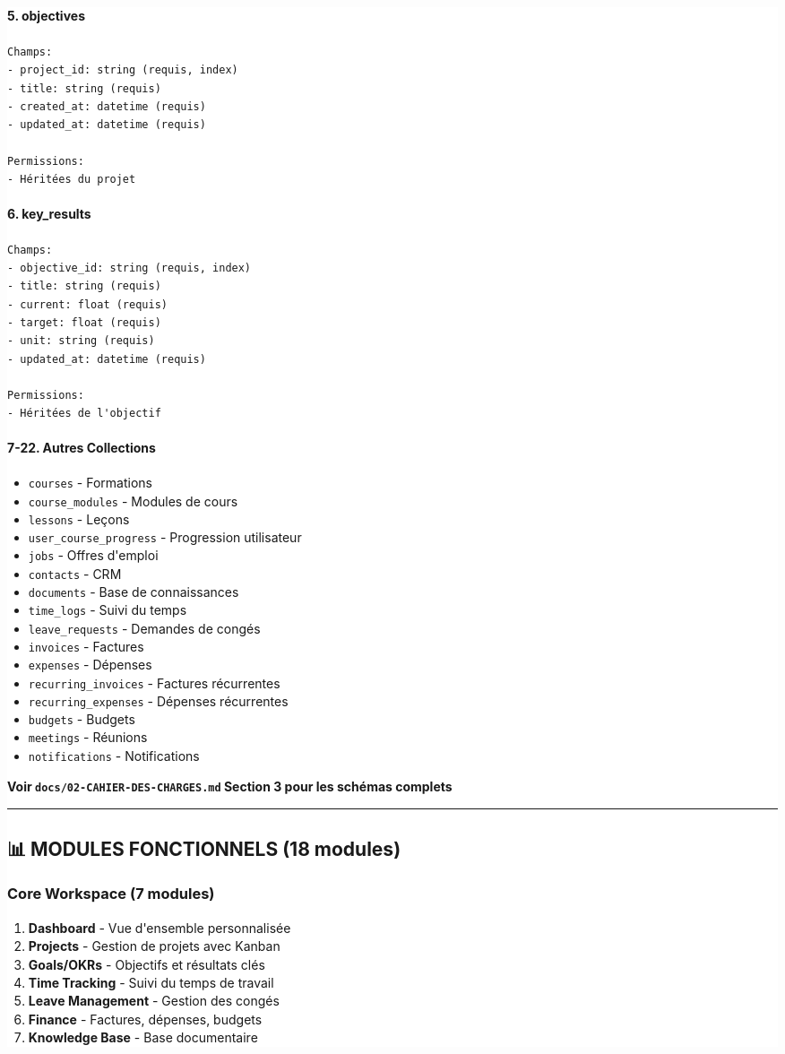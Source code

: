#### 5. objectives
```
Champs:
- project_id: string (requis, index)
- title: string (requis)
- created_at: datetime (requis)
- updated_at: datetime (requis)

Permissions:
- Héritées du projet
```

#### 6. key_results
```
Champs:
- objective_id: string (requis, index)
- title: string (requis)
- current: float (requis)
- target: float (requis)
- unit: string (requis)
- updated_at: datetime (requis)

Permissions:
- Héritées de l'objectif
```

#### 7-22. Autres Collections
- `courses` - Formations
- `course_modules` - Modules de cours
- `lessons` - Leçons
- `user_course_progress` - Progression utilisateur
- `jobs` - Offres d'emploi
- `contacts` - CRM
- `documents` - Base de connaissances
- `time_logs` - Suivi du temps
- `leave_requests` - Demandes de congés
- `invoices` - Factures
- `expenses` - Dépenses
- `recurring_invoices` - Factures récurrentes
- `recurring_expenses` - Dépenses récurrentes
- `budgets` - Budgets
- `meetings` - Réunions
- `notifications` - Notifications

**Voir `docs/02-CAHIER-DES-CHARGES.md` Section 3 pour les schémas complets**

---

## 📊 MODULES FONCTIONNELS (18 modules)

### Core Workspace (7 modules)
1. **Dashboard** - Vue d'ensemble personnalisée
2. **Projects** - Gestion de projets avec Kanban
3. **Goals/OKRs** - Objectifs et résultats clés
4. **Time Tracking** - Suivi du temps de travail
5. **Leave Management** - Gestion des congés
6. **Finance** - Factures, dépenses, budgets
7. **Knowledge Base** - Base documentaire
